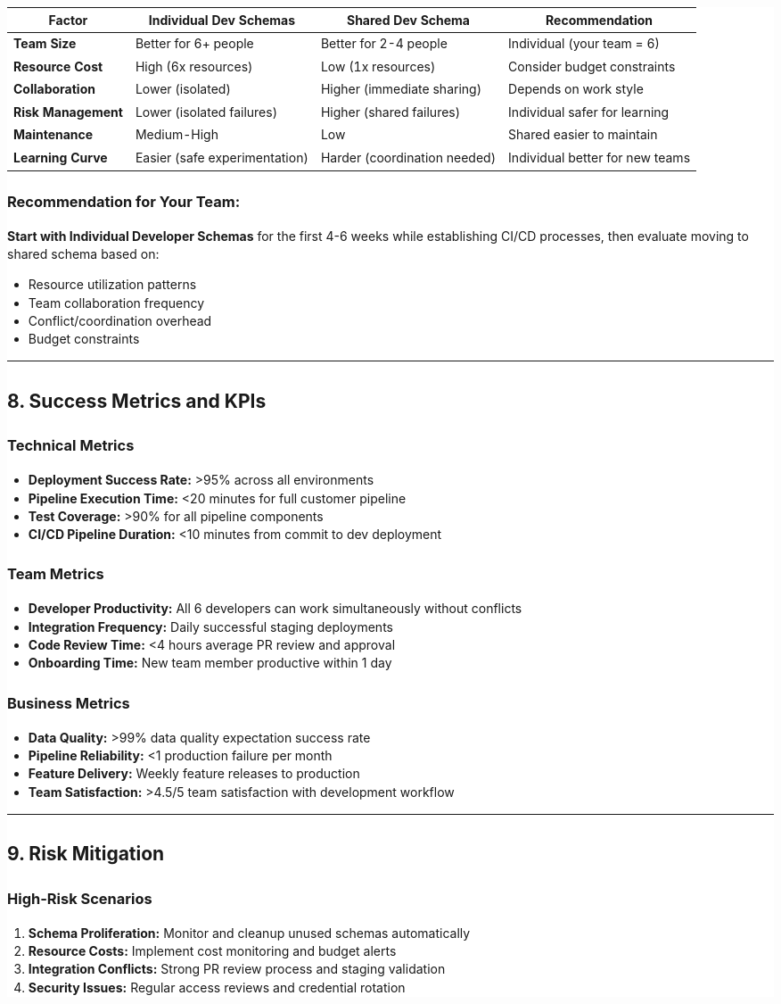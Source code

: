 | Factor | Individual Dev Schemas | Shared Dev Schema | Recommendation |
|--------|----------------------|-------------------|----------------|
| **Team Size** | Better for 6+ people | Better for 2-4 people | Individual (your team = 6) |
| **Resource Cost** | High (6x resources) | Low (1x resources) | Consider budget constraints |
| **Collaboration** | Lower (isolated) | Higher (immediate sharing) | Depends on work style |
| **Risk Management** | Lower (isolated failures) | Higher (shared failures) | Individual safer for learning |
| **Maintenance** | Medium-High | Low | Shared easier to maintain |
| **Learning Curve** | Easier (safe experimentation) | Harder (coordination needed) | Individual better for new teams |

### Recommendation for Your Team:
**Start with Individual Developer Schemas** for the first 4-6 weeks while establishing CI/CD processes, then evaluate moving to shared schema based on:
- Resource utilization patterns
- Team collaboration frequency  
- Conflict/coordination overhead
- Budget constraints

---

## 8. Success Metrics and KPIs

### Technical Metrics
- **Deployment Success Rate:** >95% across all environments
- **Pipeline Execution Time:** <20 minutes for full customer pipeline
- **Test Coverage:** >90% for all pipeline components
- **CI/CD Pipeline Duration:** <10 minutes from commit to dev deployment

### Team Metrics
- **Developer Productivity:** All 6 developers can work simultaneously without conflicts
- **Integration Frequency:** Daily successful staging deployments
- **Code Review Time:** <4 hours average PR review and approval
- **Onboarding Time:** New team member productive within 1 day

### Business Metrics
- **Data Quality:** >99% data quality expectation success rate
- **Pipeline Reliability:** <1 production failure per month
- **Feature Delivery:** Weekly feature releases to production
- **Team Satisfaction:** >4.5/5 team satisfaction with development workflow

---

## 9. Risk Mitigation

### High-Risk Scenarios
1. **Schema Proliferation:** Monitor and cleanup unused schemas automatically
2. **Resource Costs:** Implement cost monitoring and budget alerts
3. **Integration Conflicts:** Strong PR review process and staging validation
4. **Security Issues:** Regular access reviews and credential rotation

